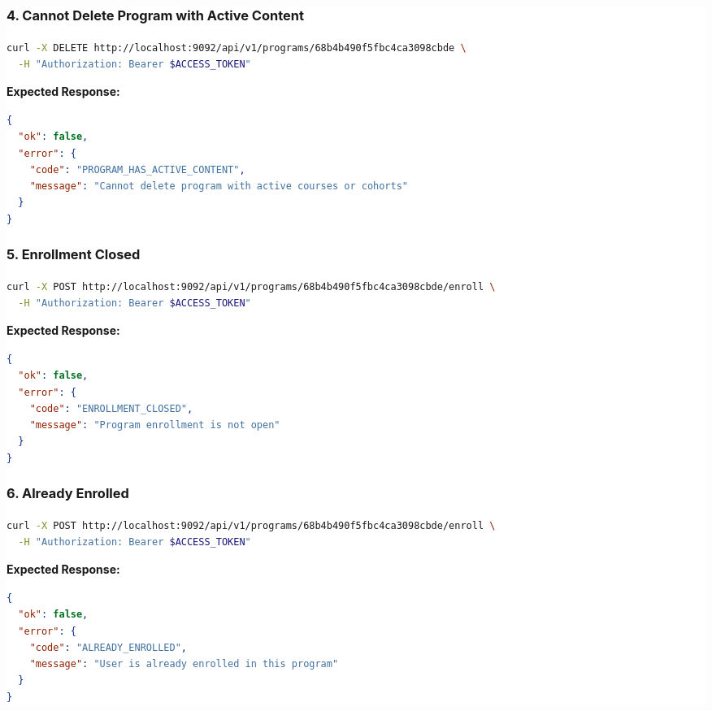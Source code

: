 ### **4. Cannot Delete Program with Active Content**

```bash
curl -X DELETE http://localhost:9092/api/v1/programs/68b4b490f5fbc4ca3098cbde \
  -H "Authorization: Bearer $ACCESS_TOKEN"
```

**Expected Response:**

```json
{
  "ok": false,
  "error": {
    "code": "PROGRAM_HAS_ACTIVE_CONTENT",
    "message": "Cannot delete program with active courses or cohorts"
  }
}
```

### **5. Enrollment Closed**

```bash
curl -X POST http://localhost:9092/api/v1/programs/68b4b490f5fbc4ca3098cbde/enroll \
  -H "Authorization: Bearer $ACCESS_TOKEN"
```

**Expected Response:**

```json
{
  "ok": false,
  "error": {
    "code": "ENROLLMENT_CLOSED",
    "message": "Program enrollment is not open"
  }
}
```

### **6. Already Enrolled**

```bash
curl -X POST http://localhost:9092/api/v1/programs/68b4b490f5fbc4ca3098cbde/enroll \
  -H "Authorization: Bearer $ACCESS_TOKEN"
```

**Expected Response:**

```json
{
  "ok": false,
  "error": {
    "code": "ALREADY_ENROLLED",
    "message": "User is already enrolled in this program"
  }
}
```
